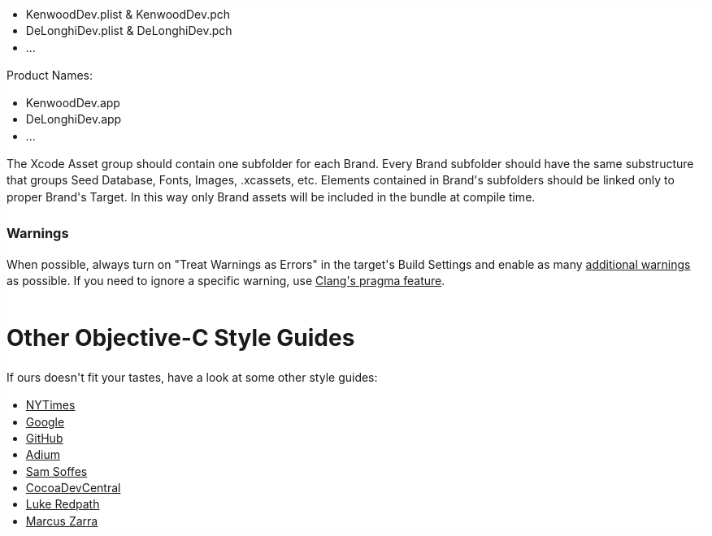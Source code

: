 - KenwoodDev.plist & KenwoodDev.pch
 - DeLonghiDev.plist & DeLonghiDev.pch
 - ...

Product Names:

 - KenwoodDev.app
 - DeLonghiDev.app
 - ...

The Xcode Asset group should contain one subfolder for each Brand.
Every Brand subfolder should have the same substructure that groups Seed Database, Fonts, Images, .xcassets, etc.
Elements contained in Brand's subfolders should be linked only to proper Brand's Target.
In this way only Brand assets will be included in the bundle at compile time.

### Warnings

When possible, always turn on "Treat Warnings as Errors" in the target's Build Settings and enable as many [additional warnings](http://boredzo.org/blog/archives/2009-11-07/warnings) as possible. If you need to ignore a specific warning, use [Clang's pragma feature](http://clang.llvm.org/docs/UsersManual.html#controlling-diagnostics-via-pragmas).

# Other Objective-C Style Guides

If ours doesn't fit your tastes, have a look at some other style guides:

* [NYTimes](https://github.com/NYTimes/objective-c-style-guide)
* [Google](http://google-styleguide.googlecode.com/svn/trunk/objcguide.xml)
* [GitHub](https://github.com/github/objective-c-conventions)
* [Adium](https://trac.adium.im/wiki/CodingStyle)
* [Sam Soffes](https://gist.github.com/soffes/812796)
* [CocoaDevCentral](http://cocoadevcentral.com/articles/000082.php)
* [Luke Redpath](http://lukeredpath.co.uk/blog/my-objective-c-style-guide.html)
* [Marcus Zarra](http://www.cimgf.com/zds-code-style-guide/)

